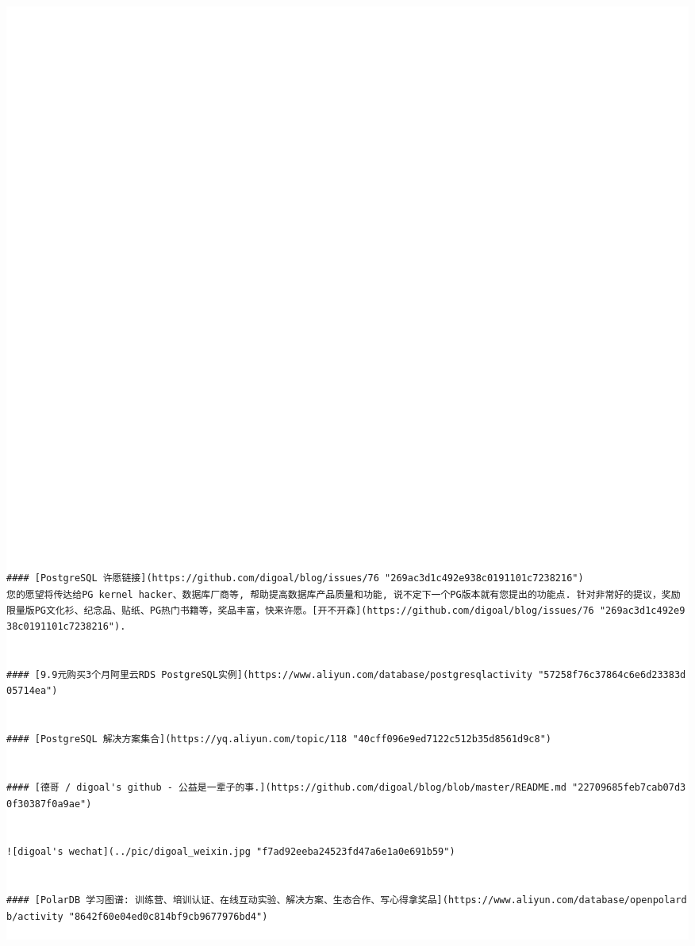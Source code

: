 ```  
  
  
  
  
  
  
  
  
  
  
  
  
  
  
  
  
  
  
  
  
  
  
  
  
  
  
  
  
  
  
  
  
  
  
  
#### [PostgreSQL 许愿链接](https://github.com/digoal/blog/issues/76 "269ac3d1c492e938c0191101c7238216")
您的愿望将传达给PG kernel hacker、数据库厂商等, 帮助提高数据库产品质量和功能, 说不定下一个PG版本就有您提出的功能点. 针对非常好的提议，奖励限量版PG文化衫、纪念品、贴纸、PG热门书籍等，奖品丰富，快来许愿。[开不开森](https://github.com/digoal/blog/issues/76 "269ac3d1c492e938c0191101c7238216").  
  
  
#### [9.9元购买3个月阿里云RDS PostgreSQL实例](https://www.aliyun.com/database/postgresqlactivity "57258f76c37864c6e6d23383d05714ea")
  
  
#### [PostgreSQL 解决方案集合](https://yq.aliyun.com/topic/118 "40cff096e9ed7122c512b35d8561d9c8")
  
  
#### [德哥 / digoal's github - 公益是一辈子的事.](https://github.com/digoal/blog/blob/master/README.md "22709685feb7cab07d30f30387f0a9ae")
  
  
![digoal's wechat](../pic/digoal_weixin.jpg "f7ad92eeba24523fd47a6e1a0e691b59")
  
  
#### [PolarDB 学习图谱: 训练营、培训认证、在线互动实验、解决方案、生态合作、写心得拿奖品](https://www.aliyun.com/database/openpolardb/activity "8642f60e04ed0c814bf9cb9677976bd4")
  
